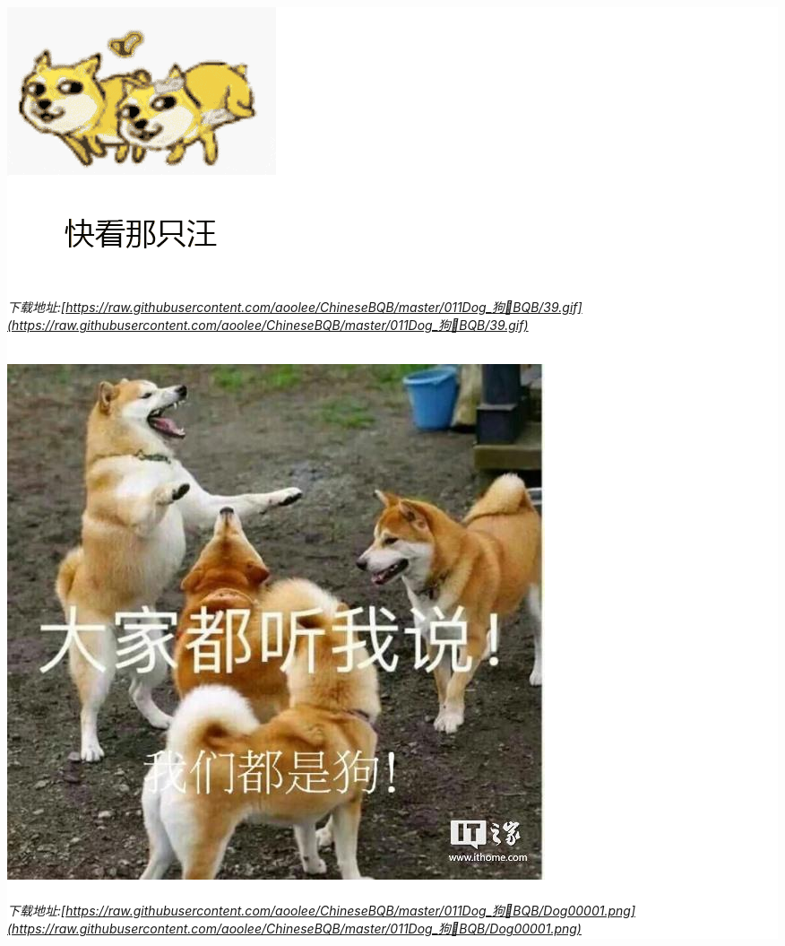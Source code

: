 ![](https://raw.githubusercontent.com/aoolee/ChineseBQB/master/011Dog_狗🐶BQB/39.gif)
###### 下载地址:[https://raw.githubusercontent.com/aoolee/ChineseBQB/master/011Dog_狗🐶BQB/39.gif](https://raw.githubusercontent.com/aoolee/ChineseBQB/master/011Dog_狗🐶BQB/39.gif)

![](https://raw.githubusercontent.com/aoolee/ChineseBQB/master/011Dog_狗🐶BQB/Dog00001.png)
###### 下载地址:[https://raw.githubusercontent.com/aoolee/ChineseBQB/master/011Dog_狗🐶BQB/Dog00001.png](https://raw.githubusercontent.com/aoolee/ChineseBQB/master/011Dog_狗🐶BQB/Dog00001.png)
